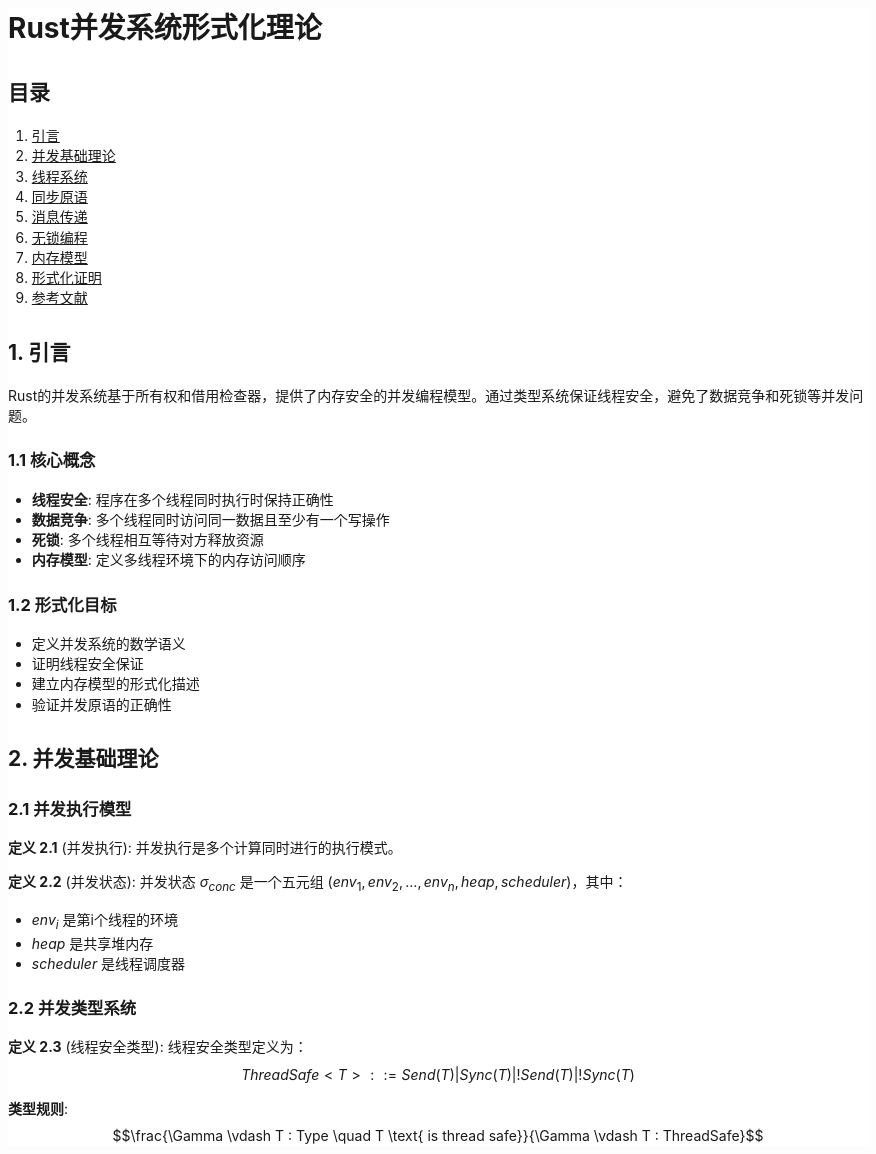 # Rust并发系统形式化理论

## 目录

1. [引言](#1-引言)
2. [并发基础理论](#2-并发基础理论)
3. [线程系统](#3-线程系统)
4. [同步原语](#4-同步原语)
5. [消息传递](#5-消息传递)
6. [无锁编程](#6-无锁编程)
7. [内存模型](#7-内存模型)
8. [形式化证明](#8-形式化证明)
9. [参考文献](#9-参考文献)

## 1. 引言

Rust的并发系统基于所有权和借用检查器，提供了内存安全的并发编程模型。通过类型系统保证线程安全，避免了数据竞争和死锁等并发问题。

### 1.1 核心概念

- **线程安全**: 程序在多个线程同时执行时保持正确性
- **数据竞争**: 多个线程同时访问同一数据且至少有一个写操作
- **死锁**: 多个线程相互等待对方释放资源
- **内存模型**: 定义多线程环境下的内存访问顺序

### 1.2 形式化目标

- 定义并发系统的数学语义
- 证明线程安全保证
- 建立内存模型的形式化描述
- 验证并发原语的正确性

## 2. 并发基础理论

### 2.1 并发执行模型

**定义 2.1** (并发执行): 并发执行是多个计算同时进行的执行模式。

**定义 2.2** (并发状态): 并发状态 $\sigma_{conc}$ 是一个五元组 $(env_1, env_2, ..., env_n, heap, scheduler)$，其中：

- $env_i$ 是第i个线程的环境
- $heap$ 是共享堆内存
- $scheduler$ 是线程调度器

### 2.2 并发类型系统

**定义 2.3** (线程安全类型): 线程安全类型定义为：
$$ThreadSafe<T> ::= Send(T) | Sync(T) | !Send(T) | !Sync(T)$$

**类型规则**:
$$\frac{\Gamma \vdash T : Type \quad T \text{ is thread safe}}{\Gamma \vdash T : ThreadSafe}$$
